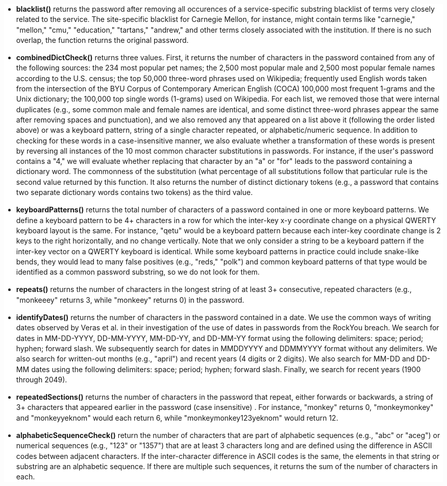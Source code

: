   * **blacklist()** returns the password after removing all occurences of a service-specific substring blacklist of terms very closely related to the service. The site-specific blacklist for Carnegie Mellon, for instance, might contain terms like "carnegie," "mellon," "cmu," "education," "tartans," "andrew," and other terms closely associated with the institution.  If there is no such overlap, the function returns the original password.

  * **combinedDictCheck()** returns three values. First, it returns the number of characters in the password contained from any of the following sources: the 234 most popular pet names; the 2,500 most popular male and 2,500 most popular female names according to the U.S. census; the top 50,000 three-word phrases used on Wikipedia; frequently used English words taken from the intersection of the BYU Corpus of Contemporary American English (COCA) 100,000 most frequent 1-grams and the Unix dictionary; the 100,000 top single words (1-grams) used on Wikipedia. For each list, we removed those that were internal duplicates (e.g., some common male and female names are identical, and some distinct three-word phrases appear the same after removing spaces and punctuation), and we also removed any that appeared on a list above it (following the order listed above) or was a keyboard pattern, string of a single character repeated, or alphabetic/numeric sequence. In addition to checking for these words in a case-insensitive manner, we also evaluate whether a transformation of these words is present by reversing all instances of the 10 most common character substitutions in passwords. For instance, if the user's password contains a "4," we will evaluate whether replacing that character by an "a" or "for" leads to the password containing a dictionary word. The commonness of the substitution (what percentage of all substitutions follow that particular rule is the second value returned by this function. It also returns the number of distinct dictionary tokens (e.g., a password that contains two separate dictionary words contains two tokens) as the third value.

  * **keyboardPatterns()** returns the total number of characters of a password contained in one or more keyboard patterns. We define a keyboard pattern to be 4+ characters in a row for which the inter-key x-y coordinate change on a physical QWERTY keyboard layout is the same. For instance, "qetu" would be a keyboard pattern because each inter-key coordinate change is 2 keys to the right horizontally, and no change vertically. Note that we only consider a string to be a keyboard pattern if the inter-key vector on a QWERTY keyboard is identical. While some keyboard patterns in practice could include snake-like bends, they would lead to many false positives (e.g., "reds," "polk") and common keyboard patterns of that type would be identified as a common password substring, so we do not look for them.

  * **repeats()** returns the number of characters in the longest string of at least 3+ consecutive, repeated characters (e.g., "monkeeey" returns 3, while "monkeey" returns 0) in the password.

  * **identifyDates()** returns the number of characters in the password contained in a date. We use the common ways of writing dates observed by Veras et al. in their investigation of the use of dates in passwords from the RockYou breach. We search for dates in MM-DD-YYYY, DD-MM-YYYY, MM-DD-YY, and DD-MM-YY format using the following delimiters: space; period; hyphen; forward slash. We subsequently search for dates in MMDDYYYY and DDMMYYYY format without any delimiters. We also search for written-out months (e.g., "april") and recent years (4 digits or 2 digits). We also search for MM-DD and DD-MM dates using the following delimiters: space; period; hyphen; forward slash. Finally, we search for recent years (1900 through 2049).

  * **repeatedSections()** returns the number of characters in the password that repeat, either forwards or backwards, a string of 3+ characters that appeared earlier in the password (case insensitive) . For instance, "monkey" returns 0, "monkeymonkey" and "monkeyyeknom" would each return 6, while "monkeymonkey123yeknom" would return 12.

  * **alphabeticSequenceCheck()** return the number of characters that are part of alphabetic sequences (e.g., "abc" or "aceg") or numerical sequences (e.g., "123" or "1357") that are at least 3 characters long and are defined using the difference in ASCII codes between adjacent characters. If the inter-character difference in ASCII codes is the same, the elements in that string or substring are an alphabetic sequence. If there are multiple such sequences, it returns the sum of the number of characters in each.
